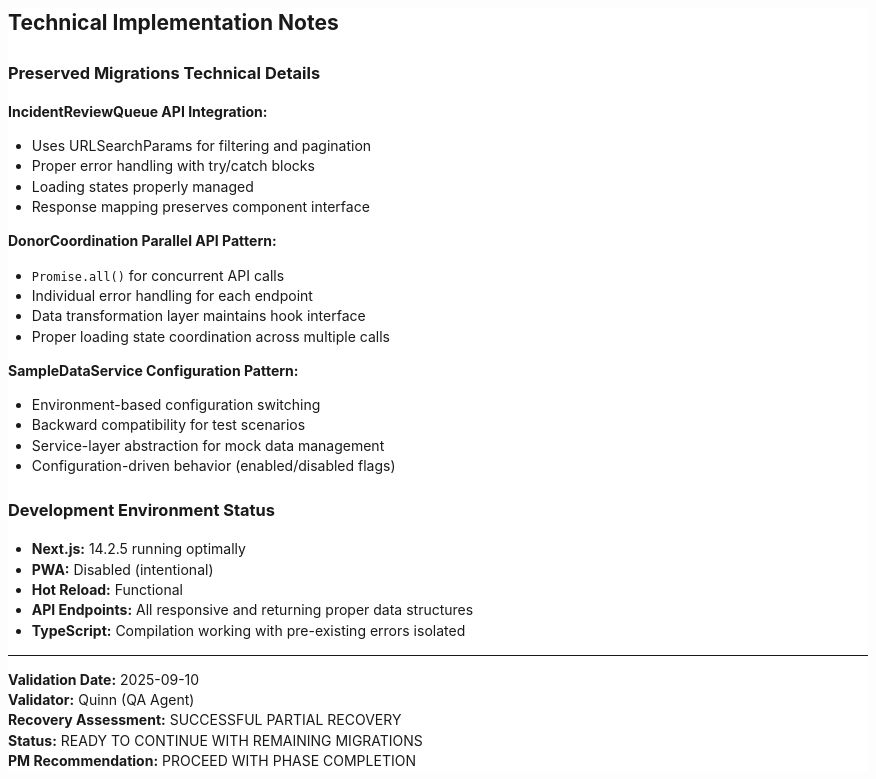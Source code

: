 ## Technical Implementation Notes

### Preserved Migrations Technical Details

**IncidentReviewQueue API Integration:**
- Uses URLSearchParams for filtering and pagination
- Proper error handling with try/catch blocks
- Loading states properly managed
- Response mapping preserves component interface

**DonorCoordination Parallel API Pattern:**
- `Promise.all()` for concurrent API calls
- Individual error handling for each endpoint
- Data transformation layer maintains hook interface
- Proper loading state coordination across multiple calls

**SampleDataService Configuration Pattern:**
- Environment-based configuration switching
- Backward compatibility for test scenarios
- Service-layer abstraction for mock data management
- Configuration-driven behavior (enabled/disabled flags)

### Development Environment Status
- **Next.js:** 14.2.5 running optimally
- **PWA:** Disabled (intentional)
- **Hot Reload:** Functional
- **API Endpoints:** All responsive and returning proper data structures
- **TypeScript:** Compilation working with pre-existing errors isolated

---

**Validation Date:** 2025-09-10  
**Validator:** Quinn (QA Agent)  
**Recovery Assessment:** SUCCESSFUL PARTIAL RECOVERY  
**Status:** READY TO CONTINUE WITH REMAINING MIGRATIONS  
**PM Recommendation:** PROCEED WITH PHASE COMPLETION